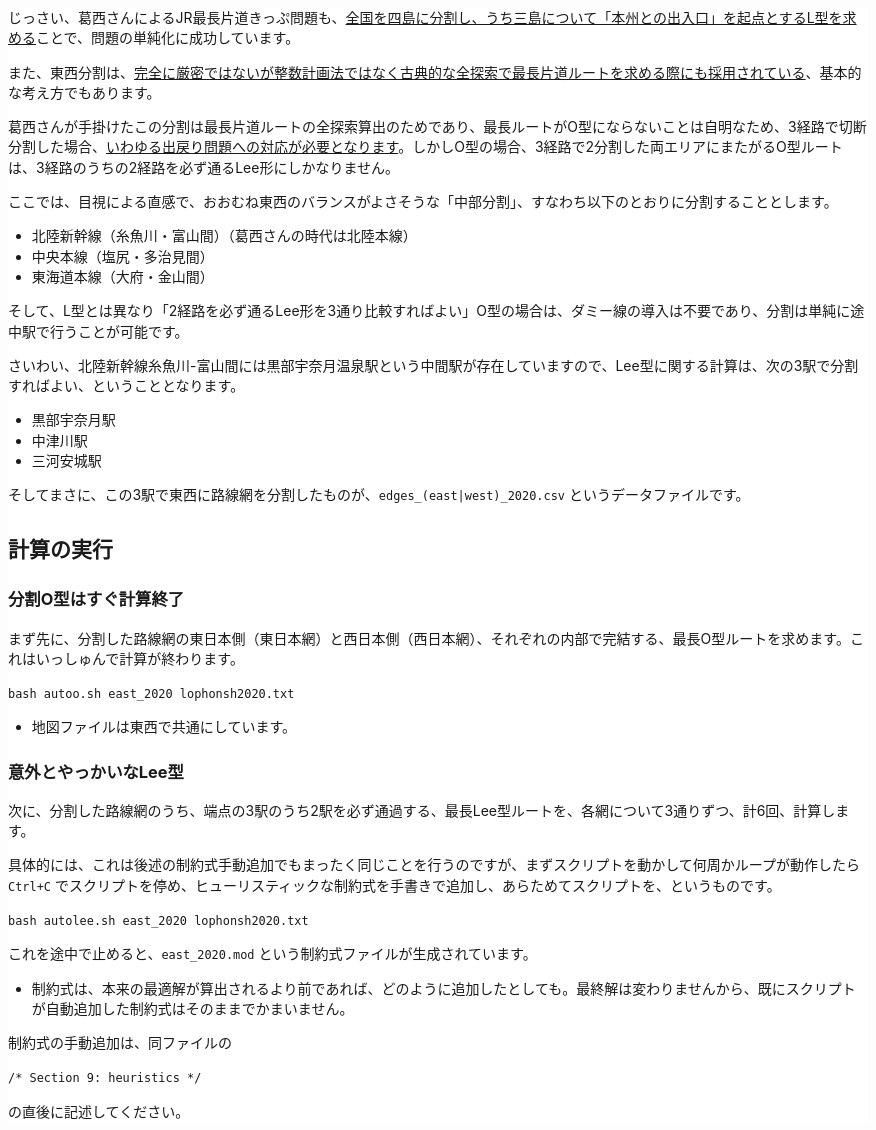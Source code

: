 じっさい、葛西さんによるJR最長片道きっぷ問題も、[全国を四島に分割し、うち三島について「本州との出入口」を起点とするL型を求める](https://www.swa785.net/lop/lop_ip04.html#strategy)ことで、問題の単純化に成功しています。

また、東西分割は、[完全に厳密ではないが整数計画法ではなく古典的な全探索で最長片道ルートを求める際にも採用されている](https://www.swa785.net/lop/lop_bk05.html)、基本的な考え方でもあります。

葛西さんが手掛けたこの分割は最長片道ルートの全探索算出のためであり、最長ルートがO型にならないことは自明なため、3経路で切断分割した場合、[いわゆる出戻り問題への対応が必要となります](https://www.swa785.net/lop/lop_bk05.html#demodori)。しかしO型の場合、3経路で2分割した両エリアにまたがるO型ルートは、3経路のうちの2経路を必ず通るLee形にしかなりません。

ここでは、目視による直感で、おおむね東西のバランスがよさそうな「中部分割」、すなわち以下のとおりに分割することとします。

* 北陸新幹線（糸魚川・富山間）（葛西さんの時代は北陸本線）
* 中央本線（塩尻・多治見間）
* 東海道本線（大府・金山間）

そして、L型とは異なり「2経路を必ず通るLee形を3通り比較すればよい」O型の場合は、ダミー線の導入は不要であり、分割は単純に途中駅で行うことが可能です。

さいわい、北陸新幹線糸魚川-富山間には黒部宇奈月温泉駅という中間駅が存在していますので、Lee型に関する計算は、次の3駅で分割すればよい、ということとなります。

* 黒部宇奈月駅
* 中津川駅
* 三河安城駅

そしてまさに、この3駅で東西に路線網を分割したものが、`edges_(east|west)_2020.csv` というデータファイルです。

## 計算の実行

### 分割O型はすぐ計算終了

まず先に、分割した路線網の東日本側（東日本網）と西日本側（西日本網）、それぞれの内部で完結する、最長O型ルートを求めます。これはいっしゅんで計算が終わります。

```
bash autoo.sh east_2020 lophonsh2020.txt
```

* 地図ファイルは東西で共通にしています。

### 意外とやっかいなLee型

次に、分割した路線網のうち、端点の3駅のうち2駅を必ず通過する、最長Lee型ルートを、各網について3通りずつ、計6回、計算します。

具体的には、これは後述の制約式手動追加でもまったく同じことを行うのですが、まずスクリプトを動かして何周かループが動作したら `Ctrl+C` でスクリプトを停め、ヒューリスティックな制約式を手書きで追加し、あらためてスクリプトを、というものです。

```
bash autolee.sh east_2020 lophonsh2020.txt
```

これを途中で止めると、`east_2020.mod` という制約式ファイルが生成されています。

* 制約式は、本来の最適解が算出されるより前であれば、どのように追加したとしても。最終解は変わりませんから、既にスクリプトが自動追加した制約式はそのままでかまいません。

制約式の手動追加は、同ファイルの

```
/* Section 9: heuristics */
```

の直後に記述してください。
